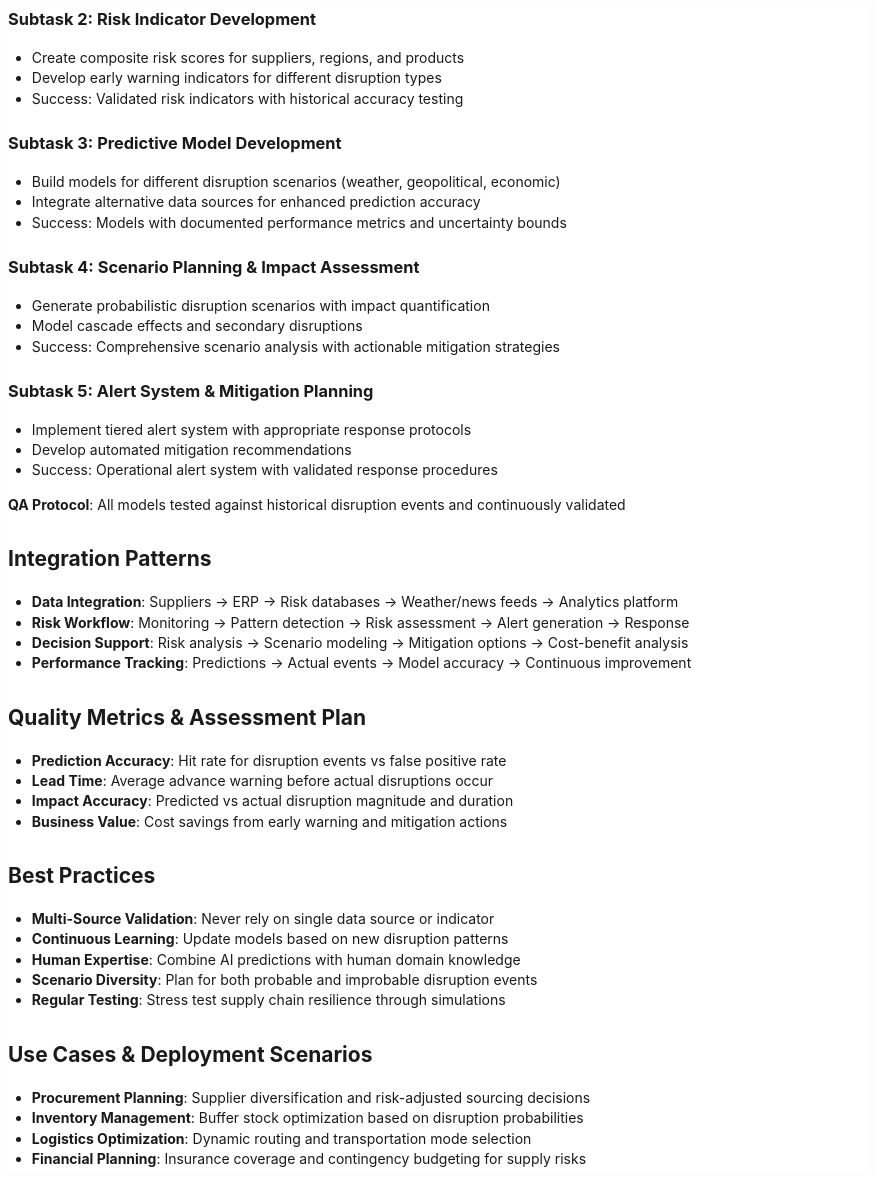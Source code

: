 ### Subtask 2: Risk Indicator Development
- Create composite risk scores for suppliers, regions, and products
- Develop early warning indicators for different disruption types
- Success: Validated risk indicators with historical accuracy testing

### Subtask 3: Predictive Model Development
- Build models for different disruption scenarios (weather, geopolitical, economic)
- Integrate alternative data sources for enhanced prediction accuracy
- Success: Models with documented performance metrics and uncertainty bounds

### Subtask 4: Scenario Planning & Impact Assessment
- Generate probabilistic disruption scenarios with impact quantification
- Model cascade effects and secondary disruptions
- Success: Comprehensive scenario analysis with actionable mitigation strategies

### Subtask 5: Alert System & Mitigation Planning
- Implement tiered alert system with appropriate response protocols
- Develop automated mitigation recommendations
- Success: Operational alert system with validated response procedures

**QA Protocol**: All models tested against historical disruption events and continuously validated

## Integration Patterns
- **Data Integration**: Suppliers → ERP → Risk databases → Weather/news feeds → Analytics platform
- **Risk Workflow**: Monitoring → Pattern detection → Risk assessment → Alert generation → Response
- **Decision Support**: Risk analysis → Scenario modeling → Mitigation options → Cost-benefit analysis
- **Performance Tracking**: Predictions → Actual events → Model accuracy → Continuous improvement

## Quality Metrics & Assessment Plan
- **Prediction Accuracy**: Hit rate for disruption events vs false positive rate
- **Lead Time**: Average advance warning before actual disruptions occur
- **Impact Accuracy**: Predicted vs actual disruption magnitude and duration
- **Business Value**: Cost savings from early warning and mitigation actions

## Best Practices
- **Multi-Source Validation**: Never rely on single data source or indicator
- **Continuous Learning**: Update models based on new disruption patterns
- **Human Expertise**: Combine AI predictions with human domain knowledge
- **Scenario Diversity**: Plan for both probable and improbable disruption events
- **Regular Testing**: Stress test supply chain resilience through simulations

## Use Cases & Deployment Scenarios
- **Procurement Planning**: Supplier diversification and risk-adjusted sourcing decisions
- **Inventory Management**: Buffer stock optimization based on disruption probabilities  
- **Logistics Optimization**: Dynamic routing and transportation mode selection
- **Financial Planning**: Insurance coverage and contingency budgeting for supply risks
